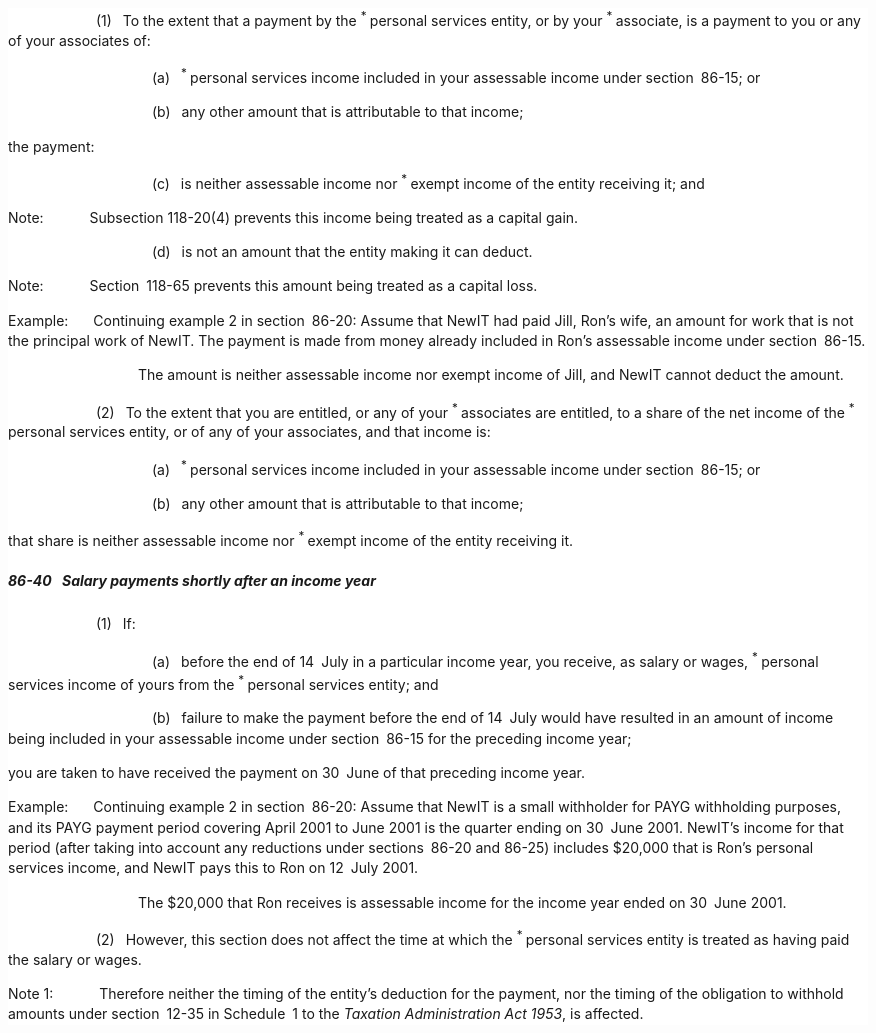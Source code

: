              (1)  To the extent that a payment by the <sup>* </sup>personal services entity, or by your <sup>* </sup>associate, is a payment to you or any of your associates of:

                     (a)  <sup>* </sup>personal services income included in your assessable income under section 86-15; or

                     (b)  any other amount that is attributable to that income;

the payment:

                     (c)  is neither assessable income nor <sup>* </sup>exempt income of the entity receiving it; and

Note:       Subsection 118-20(4) prevents this income being treated as a capital gain.

                     (d)  is not an amount that the entity making it can deduct.

Note:       Section 118-65 prevents this amount being treated as a capital loss.

Example:    Continuing example 2 in section 86-20: Assume that NewIT had paid Jill, Ron’s wife, an amount for work that is not the principal work of NewIT. The payment is made from money already included in Ron’s assessable income under section 86-15.

                   The amount is neither assessable income nor exempt income of Jill, and NewIT cannot deduct the amount.

             (2)  To the extent that you are entitled, or any of your <sup>* </sup>associates are entitled, to a share of the net income of the <sup>* </sup>personal services entity, or of any of your associates, and that income is:

                     (a)  <sup>* </sup>personal services income included in your assessable income under section 86-15; or

                     (b)  any other amount that is attributable to that income;

that share is neither assessable income nor <sup>* </sup>exempt income of the entity receiving it.

##### <a id="86-40"></a>86-40  Salary payments shortly after an income year

             (1)  If:

                     (a)  before the end of 14 July in a particular income year, you receive, as salary or wages, <sup>* </sup>personal services income of yours from the <sup>* </sup>personal services entity; and

                     (b)  failure to make the payment before the end of 14 July would have resulted in an amount of income being included in your assessable income under section 86-15 for the preceding income year;

you are taken to have received the payment on 30 June of that preceding income year.

Example:    Continuing example 2 in section 86-20: Assume that NewIT is a small withholder for PAYG withholding purposes, and its PAYG payment period covering April 2001 to June 2001 is the quarter ending on 30 June 2001\. NewIT’s income for that period (after taking into account any reductions under sections 86-20 and 86-25) includes $20,000 that is Ron’s personal services income, and NewIT pays this to Ron on 12 July 2001.

                   The $20,000 that Ron receives is assessable income for the income year ended on 30 June 2001.

             (2)  However, this section does not affect the time at which the <sup>* </sup>personal services entity is treated as having paid the salary or wages.

Note 1:       Therefore neither the timing of the entity’s deduction for the payment, nor the timing of the obligation to withhold amounts under section 12-35 in Schedule 1 to the _Taxation Administration Act 1953_, is affected.

